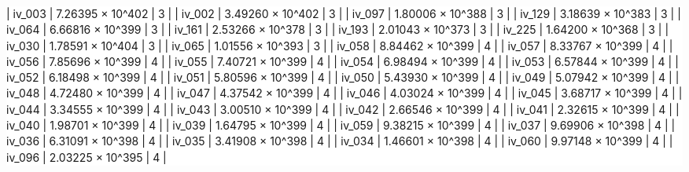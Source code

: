 | iv_003 | 7.26395 × 10^402 | 3 |
| iv_002 | 3.49260 × 10^402 | 3 |
| iv_097 | 1.80006 × 10^388 | 3 |
| iv_129 | 3.18639 × 10^383 | 3 |
| iv_064 | 6.66816 × 10^399 | 3 |
| iv_161 | 2.53266 × 10^378 | 3 |
| iv_193 | 2.01043 × 10^373 | 3 |
| iv_225 | 1.64200 × 10^368 | 3 |
| iv_030 | 1.78591 × 10^404 | 3 |
| iv_065 | 1.01556 × 10^393 | 3 |
| iv_058 | 8.84462 × 10^399 | 4 |
| iv_057 | 8.33767 × 10^399 | 4 |
| iv_056 | 7.85696 × 10^399 | 4 |
| iv_055 | 7.40721 × 10^399 | 4 |
| iv_054 | 6.98494 × 10^399 | 4 |
| iv_053 | 6.57844 × 10^399 | 4 |
| iv_052 | 6.18498 × 10^399 | 4 |
| iv_051 | 5.80596 × 10^399 | 4 |
| iv_050 | 5.43930 × 10^399 | 4 |
| iv_049 | 5.07942 × 10^399 | 4 |
| iv_048 | 4.72480 × 10^399 | 4 |
| iv_047 | 4.37542 × 10^399 | 4 |
| iv_046 | 4.03024 × 10^399 | 4 |
| iv_045 | 3.68717 × 10^399 | 4 |
| iv_044 | 3.34555 × 10^399 | 4 |
| iv_043 | 3.00510 × 10^399 | 4 |
| iv_042 | 2.66546 × 10^399 | 4 |
| iv_041 | 2.32615 × 10^399 | 4 |
| iv_040 | 1.98701 × 10^399 | 4 |
| iv_039 | 1.64795 × 10^399 | 4 |
| iv_059 | 9.38215 × 10^399 | 4 |
| iv_037 | 9.69906 × 10^398 | 4 |
| iv_036 | 6.31091 × 10^398 | 4 |
| iv_035 | 3.41908 × 10^398 | 4 |
| iv_034 | 1.46601 × 10^398 | 4 |
| iv_060 | 9.97148 × 10^399 | 4 |
| iv_096 | 2.03225 × 10^395 | 4 |